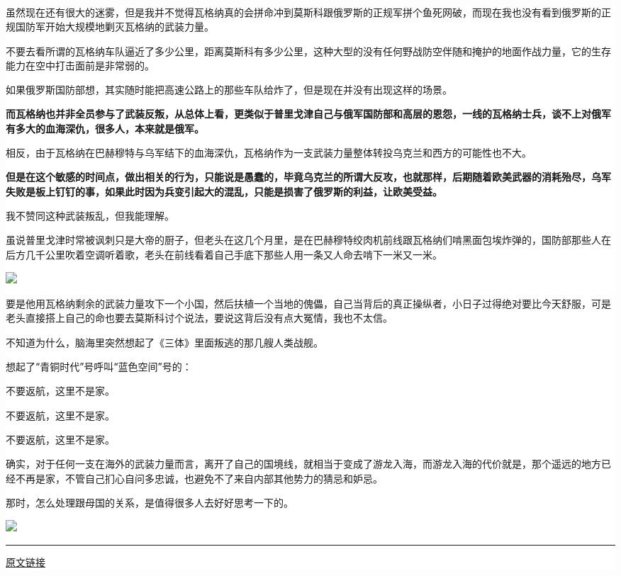 <span>虽然现在还有很大的迷雾，但是我并不觉得瓦格纳真的会拼命冲到莫斯科跟俄罗斯的正规军拼个鱼死网破，而现在我也没有看到俄罗斯的正规国防军开始大规模地剿灭瓦格纳的武装力量。</span></p><p><span>不要去看所谓的瓦格纳车队逼近了多少公里，距离莫斯科有多少公里，这种大型的没有任何野战防空伴随和掩护的地面作战力量，它的生存能力在空中打击面前是非常弱的。</span></p><p><span>如果俄罗斯国防部想，其实随时能把高速公路上的那些车队给炸了，但是现在并没有出现这样的场景。</span></p><p><strong><span>而瓦格纳也并非全员参与了武装反叛，从总体上看，更类似于普里戈津自己与俄军国防部和高层的恩怨，一线的瓦格纳士兵，谈不上对俄军有多大的血海深仇，很多人，本来就是俄军。</span></strong><span></span></p><p><span>相反，由于瓦格纳在巴赫穆特与乌军结下的血海深仇，瓦格纳作为一支武装力量整体转投乌克兰和西方的可能性也不大。</span></p><p><span><strong><span>但是在这个敏感的时间点，做出相关的行为，只能说是愚蠢的，<span>毕竟乌克兰的所谓大反攻，也就那样，后期随着欧美武器的消耗殆尽，乌军失败是板上钉钉的事</span></span></strong></span><strong><span><span>，如果此时因为兵变</span>引起大的混乱，只能是损害了俄罗斯的利益，让欧美受益。</span></strong><span></span></p><p><span>我不赞同这种武装叛乱，但我能理解。</span></p><p><span>虽说普里戈津时常被讽刺只是大帝的厨子，但老头在这几个月里，是在巴赫穆特绞肉机前线跟瓦格纳们啃黑面包埃炸弹的，国防部那些人在后方几千公里吹着空调听着歌，老头在前线看着自己手底下那些人用一条又人命去啃下一米又一米。</span></p><p><img data-ratio="0.5" data-src="https://mmbiz.qpic.cn/sz_mmbiz_jpg/YP4eRLmlVElVV541OVsygYaPnSN1jRpbTHEjgePW1xiceNBibVI9Nja0Lk7KrCRHUpgNH6CiapAmfEa5a87zTMJDw/640?wx_fmt=jpeg" data-type="jpeg" data-w="1080" src="https://mmbiz.qpic.cn/sz_mmbiz_jpg/YP4eRLmlVElVV541OVsygYaPnSN1jRpbTHEjgePW1xiceNBibVI9Nja0Lk7KrCRHUpgNH6CiapAmfEa5a87zTMJDw/640?wx_fmt=jpeg"></p><p><span>要是他用瓦格纳剩余的武装力量攻下一个小国，然后扶植一个当地的傀儡，自己当背后的真正操纵者，小日子过得绝对要比今天舒服，可是老头直接搭上自己的命也要去莫斯科讨个说法，要说这背后没有点大冤情，我也不太信。</span></p><p><span>不知道为什么，脑海里突然想起了《三体》里面叛逃的那几艘人类战舰。</span></p><p><span>想起了“青铜时代”号呼叫“蓝色空间”号的：</span></p><p><span>不要返航，这里不是家。</span></p><p><span>不要返航，这里不是家。</span></p><p><span>不要返航，这里不是家。</span></p><p><span>确实，对于任何一支在海外的武装力量而言，离开了自己的国境线，就相当于变成了游龙入海，而游龙入海的代价就是，那个遥远的地方已经不再是家，不管自己扪心自问多忠诚，也避免不了来自内部其他势力的猜忌和妒忌。</span></p><p><span>那时，怎么处理跟母国的关系，是值得很多人去好好思考一下的。</span></p><p><img data-ratio="0.562962962962963" data-src="https://mmbiz.qpic.cn/sz_mmbiz_jpg/YP4eRLmlVElVV541OVsygYaPnSN1jRpbWdGzFkxibqnYUVp58fdIK3AAAwQnZZhriaE1pKyDmmtVcTlPWqors7Iw/640?wx_fmt=other" data-type="other" data-w="1080" src="https://mmbiz.qpic.cn/sz_mmbiz_jpg/YP4eRLmlVElVV541OVsygYaPnSN1jRpbWdGzFkxibqnYUVp58fdIK3AAAwQnZZhriaE1pKyDmmtVcTlPWqors7Iw/640?wx_fmt=other"></p><p><mp-style-type data-value="3"></mp-style-type></p></div>  
<hr>
<a href="https://mp.weixin.qq.com/s/xl1xqfUf4HeukR2AUaii8w",target="_blank" rel="noopener noreferrer">原文链接</a>
